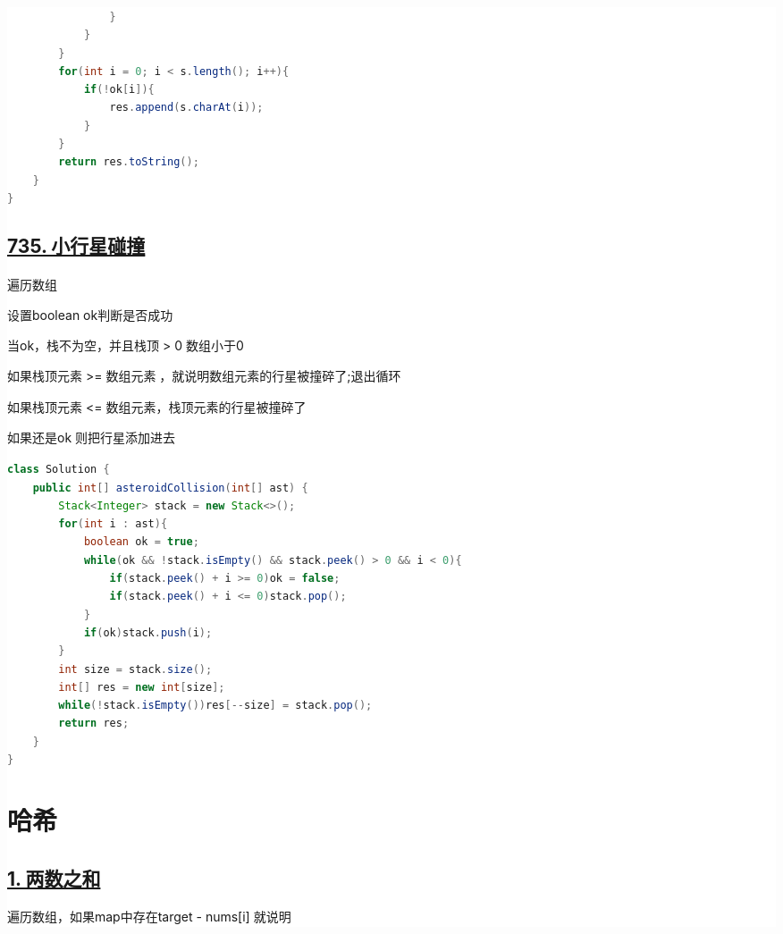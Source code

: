 ```java
                }
            }
        }
        for(int i = 0; i < s.length(); i++){
            if(!ok[i]){
                res.append(s.charAt(i));
            }
        }
        return res.toString();
    }
}
```

## [735. 小行星碰撞](https://leetcode.cn/problems/asteroid-collision/)
遍历数组

设置boolean ok判断是否成功

当ok，栈不为空，并且栈顶 > 0 数组小于0

如果栈顶元素 >= 数组元素 ，就说明数组元素的行星被撞碎了;退出循环

如果栈顶元素 <= 数组元素，栈顶元素的行星被撞碎了

如果还是ok 则把行星添加进去

```java
class Solution {
    public int[] asteroidCollision(int[] ast) {
        Stack<Integer> stack = new Stack<>();
        for(int i : ast){
            boolean ok = true;
            while(ok && !stack.isEmpty() && stack.peek() > 0 && i < 0){
                if(stack.peek() + i >= 0)ok = false;
                if(stack.peek() + i <= 0)stack.pop();
            }
            if(ok)stack.push(i);
        }
        int size = stack.size();
        int[] res = new int[size];
        while(!stack.isEmpty())res[--size] = stack.pop();
        return res;
    }
}
```

# 哈希
## [1. 两数之和](https://leetcode.cn/problems/two-sum/)
遍历数组，如果map中存在target - nums[i] 就说明 
